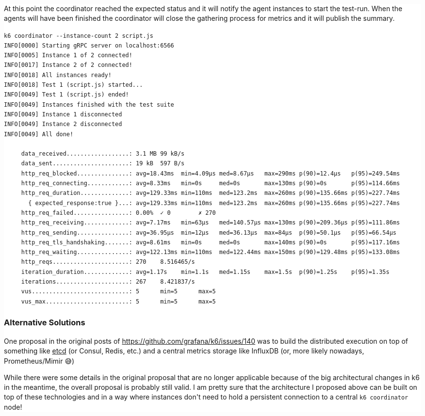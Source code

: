 At this point the coordinator reached the expected status and it will notify the agent instances to start the test-run. When the agents will have been finished the coordinator will close the gathering process for metrics and it will publish the summary.
```
k6 coordinator --instance-count 2 script.js
INFO[0000] Starting gRPC server on localhost:6566
INFO[0005] Instance 1 of 2 connected!
INFO[0017] Instance 2 of 2 connected!
INFO[0018] All instances ready!
INFO[0018] Test 1 (script.js) started...
INFO[0049] Test 1 (script.js) ended!
INFO[0049] Instances finished with the test suite
INFO[0049] Instance 1 disconnected
INFO[0049] Instance 2 disconnected
INFO[0049] All done!

     data_received..................: 3.1 MB 99 kB/s
     data_sent......................: 19 kB  597 B/s
     http_req_blocked...............: avg=18.43ms  min=4.09µs med=8.67µs   max=290ms p(90)=12.4µs   p(95)=249.54ms
     http_req_connecting............: avg=8.33ms   min=0s     med=0s       max=130ms p(90)=0s       p(95)=114.66ms
     http_req_duration..............: avg=129.33ms min=110ms  med=123.2ms  max=260ms p(90)=135.66ms p(95)=227.74ms
       { expected_response:true }...: avg=129.33ms min=110ms  med=123.2ms  max=260ms p(90)=135.66ms p(95)=227.74ms
     http_req_failed................: 0.00%  ✓ 0        ✗ 270
     http_req_receiving.............: avg=7.17ms   min=63µs   med=140.57µs max=130ms p(90)=209.36µs p(95)=111.86ms
     http_req_sending...............: avg=36.95µs  min=12µs   med=36.13µs  max=84µs  p(90)=50.1µs   p(95)=66.54µs
     http_req_tls_handshaking.......: avg=8.61ms   min=0s     med=0s       max=140ms p(90)=0s       p(95)=117.16ms
     http_req_waiting...............: avg=122.13ms min=110ms  med=122.44ms max=150ms p(90)=129.48ms p(95)=133.08ms
     http_reqs......................: 270    8.516465/s
     iteration_duration.............: avg=1.17s    min=1.1s   med=1.15s    max=1.5s  p(90)=1.25s    p(95)=1.35s
     iterations.....................: 267    8.421837/s
     vus............................: 5      min=5      max=5
     vus_max........................: 5      min=5      max=5
```

### Alternative Solutions

One proposal in the original posts of https://github.com/grafana/k6/issues/140 was to build the distributed execution on top of something like [etcd](https://github.com/etcd-io/etcd) (or Consul, Redis, etc.) and a central metrics storage like InfluxDB (or, more likely nowadays, Prometheus/Mimir :sweat_smile:)

While there were some details in the original proposal that are no longer applicable because of the big architectural changes in k6 in the meantime, the overall proposal is probably still valid. I am pretty sure that the architecture I proposed above can be built on top of these technologies and in a way where instances don't need to hold a persistent connection to a central `k6 coordinator` node!
